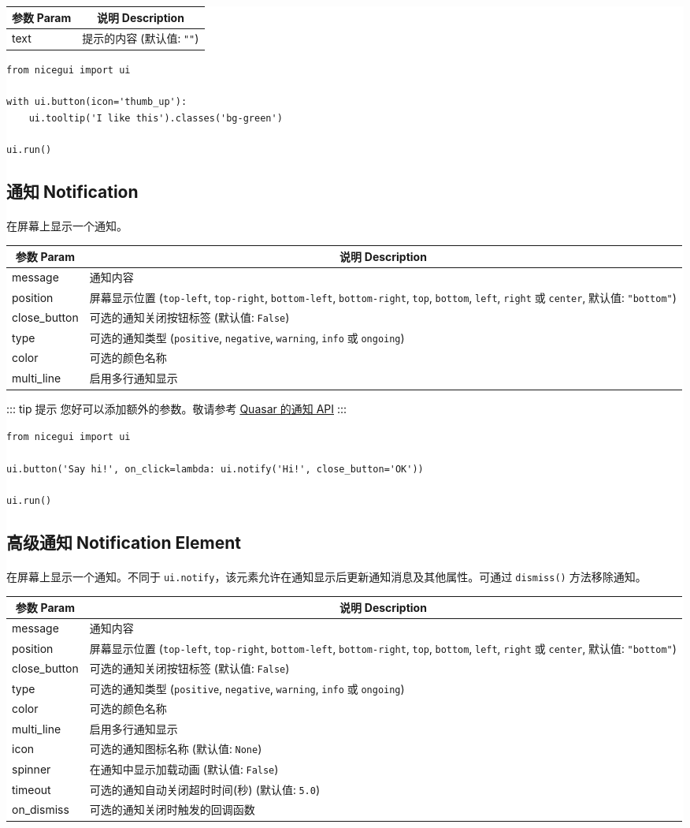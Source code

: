| 参数 Param | 说明 Description |
| ---------- | ---------------- |
| text       | 提示的内容 (默认值: `""`) |

```python:line-numbers
from nicegui import ui

with ui.button(icon='thumb_up'):
    ui.tooltip('I like this').classes('bg-green')

ui.run()
```

## 通知 Notification

在屏幕上显示一个通知。

| 参数 Param | 说明 Description |
| ---------- | ---------------- |
| message    | 通知内容         |
| position   | 屏幕显示位置 (`top-left`, `top-right`, `bottom-left`, `bottom-right`, `top`, `bottom`, `left`, `right` 或 `center`, 默认值: `"bottom"`) |
| close_button | 可选的通知关闭按钮标签 (默认值: `False`) |
| type       | 可选的通知类型 (`positive`, `negative`, `warning`, `info` 或 `ongoing`) |
| color      | 可选的颜色名称   |
| multi_line | 启用多行通知显示 |

::: tip 提示
您好可以添加额外的参数。敬请参考 [Quasar 的通知 API](https://quasar.dev/quasar-plugins/notify#notify-api)
:::

```python:line-numbers
from nicegui import ui

ui.button('Say hi!', on_click=lambda: ui.notify('Hi!', close_button='OK'))

ui.run()
```
 
## 高级通知 Notification Element

在屏幕上显示一个通知。不同于 `ui.notify`，该元素允许在通知显示后更新通知消息及其他属性。可通过 `dismiss()` 方法移除通知。

| 参数 Param | 说明 Description |
| ---------- | ---------------- |
| message    | 通知内容         |
| position   | 屏幕显示位置 (`top-left`, `top-right`, `bottom-left`, `bottom-right`, `top`, `bottom`, `left`, `right` 或 `center`, 默认值: `"bottom"`) |
| close_button | 可选的通知关闭按钮标签 (默认值: `False`) |
| type       | 可选的通知类型 (`positive`, `negative`, `warning`, `info` 或 `ongoing`) |
| color      | 可选的颜色名称   |
| multi_line | 启用多行通知显示 |
| icon       | 可选的通知图标名称 (默认值: `None`) |
| spinner    | 在通知中显示加载动画 (默认值: `False`) |
| timeout    | 可选的通知自动关闭超时时间(秒) (默认值: `5.0`) |
| on_dismiss | 可选的通知关闭时触发的回调函数 |